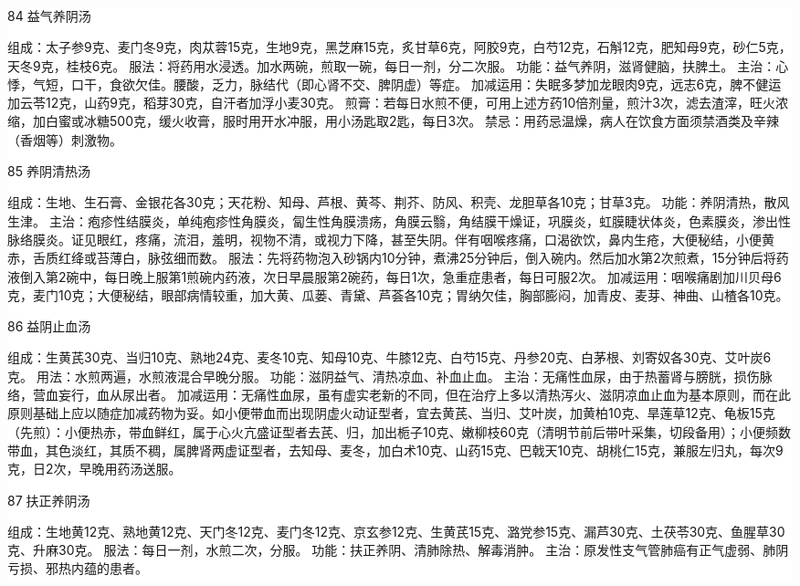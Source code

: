 
84  益气养阴汤


组成：太子参9克、麦门冬9克，肉苁蓉15克，生地9克，黑芝麻15克，炙甘草6克，阿胶9克，白芍12克，石斛12克，肥知母9克，砂仁5克，天冬9克，桂枝6克。
服法：将药用水浸透。加水两碗，煎取一碗，每日一剂，分二次服。
功能：益气养阴，滋肾健脑，扶脾土。
主治：心悸，气短，口干，食欲欠佳。腰酸，乏力，脉结代（即心肾不交、脾阴虚）等症。
加减运用：失眠多梦加龙眼肉9克，远志6克，脾不健运加云苓12克，山药9克，稻芽30克，自汗者加浮小麦30克。
煎膏：若每日水煎不便，可用上述方药10倍剂量，煎汁3次，滤去渣滓，旺火浓缩，加白蜜或冰糖500克，缓火收膏，服时用开水冲服，用小汤匙取2匙，每日3次。
禁忌：用药忌温燥，病人在饮食方面须禁酒类及辛辣（香烟等）刺激物。


85  养阴清热汤


组成：生地、生石膏、金银花各30克；天花粉、知母、芦根、黄芩、荆芥、防风、积壳、龙胆草各10克；甘草3克。
功能：养阴清热，散风生津。
主治：疱疹性结膜炎，单纯疱疹性角膜炎，匐生性角膜溃疡，角膜云翳，角结膜干燥证，巩膜炎，虹膜睫状体炎，色素膜炎，渗出性脉络膜炎。证见眼红，疼痛，流泪，羞明，视物不清，或视力下降，甚至失阴。伴有咽喉疼痛，口渴欲饮，鼻内生疮，大便秘结，小便黄赤，舌质红绛或苔薄白，脉弦细而数。
服法：先将药物泡入砂锅内10分钟，煮沸25分钟后，倒入碗内。然后加水第2次煎煮，15分钟后将药液倒入第2碗中，每日晚上服第1煎碗内药液，次日早晨服第2碗药，每日1次，急重症患者，每日可服2次。
加减运用：咽喉痛剧加川贝母6克，麦门10克；大便秘结，眼部病情较重，加大黄、瓜蒌、青黛、芦荟各10克；胃纳欠佳，胸部膨闷，加青皮、麦芽、神曲、山楂各10克。


86  益阴止血汤


组成：生黄芪30克、当归10克、熟地24克、麦冬10克、知母10克、牛膝12克、白芍15克、丹参20克、白茅根、刘寄奴各30克、艾叶炭6克。
用法：水煎两遍，水煎液混合早晚分服。
功能：滋阴益气、清热凉血、补血止血。
主治：无痛性血尿，由于热蓄肾与膀胱，损伤脉络，营血妄行，血从尿出者。
加减运用：无痛性血尿，虽有虚实老新的不同，但在治疗上多以清热泻火、滋阴凉血止血为基本原则，而在此原则基础上应以随症加减药物为妥。如小便带血而出现阴虚火动证型者，宜去黄芪、当归、艾叶炭，加黄柏10克、旱莲草12克、龟板15克（先煎）：小便热赤，带血鲜红，属于心火亢盛证型者去芪、归，加出栀子10克、嫩柳枝60克（清明节前后带叶采集，切段备用）；小便频数带血，其色淡红，其质不稠，属脾肾两虚证型者，去知母、麦冬，加白术10克、山药15克、巴戟天10克、胡桃仁15克，兼服左归丸，每次9克，日2次，早晚用药汤送服。


87  扶正养阴汤


组成：生地黄12克、熟地黄12克、天门冬12克、麦门冬12克、京玄参12克、生黄芪15克、潞党参15克、漏芦30克、土茯苓30克、鱼腥草30克、升麻30克。
服法：每日一剂，水煎二次，分服。
功能：扶正养阴、清肺除热、解毒消肿。
主治：原发性支气管肺癌有正气虚弱、肺阴亏损、邪热内蕴的患者。
